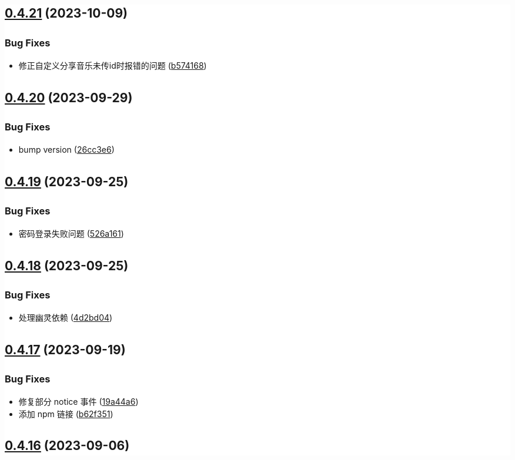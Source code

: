 ## [0.4.21](https://github.com/icqqjs/onebots/compare/v0.4.20...v0.4.21) (2023-10-09)


### Bug Fixes

* 修正自定义分享音乐未传id时报错的问题 ([b574168](https://github.com/icqqjs/onebots/commit/b57416868f5091abaa33eae940b1cb4a7c3769d0))

## [0.4.20](https://github.com/icqqjs/onebots/compare/v0.4.19...v0.4.20) (2023-09-29)


### Bug Fixes

* bump version ([26cc3e6](https://github.com/icqqjs/onebots/commit/26cc3e618b056bc35abf6ab38ec88435eaf68219))

## [0.4.19](https://github.com/icqqjs/onebots/compare/v0.4.18...v0.4.19) (2023-09-25)


### Bug Fixes

* 密码登录失败问题 ([526a161](https://github.com/icqqjs/onebots/commit/526a16169683efd3d3208189ce1b545c982c19ad))

## [0.4.18](https://github.com/icqqjs/onebots/compare/v0.4.17...v0.4.18) (2023-09-25)


### Bug Fixes

* 处理幽灵依赖 ([4d2bd04](https://github.com/icqqjs/onebots/commit/4d2bd0494ea947dedede71c7d16a74206130abe5))

## [0.4.17](https://github.com/icqqjs/onebots/compare/v0.4.16...v0.4.17) (2023-09-19)


### Bug Fixes

* 修复部分 notice 事件 ([19a44a6](https://github.com/icqqjs/onebots/commit/19a44a65a92f88a22df2637fe547f323e33e505b))
* 添加 npm 链接 ([b62f351](https://github.com/icqqjs/onebots/commit/b62f3517edb7f1d1a66980e3fcab1e4e946a1171))

## [0.4.16](https://github.com/icqqjs/onebots/compare/v0.4.15...v0.4.16) (2023-09-06)
